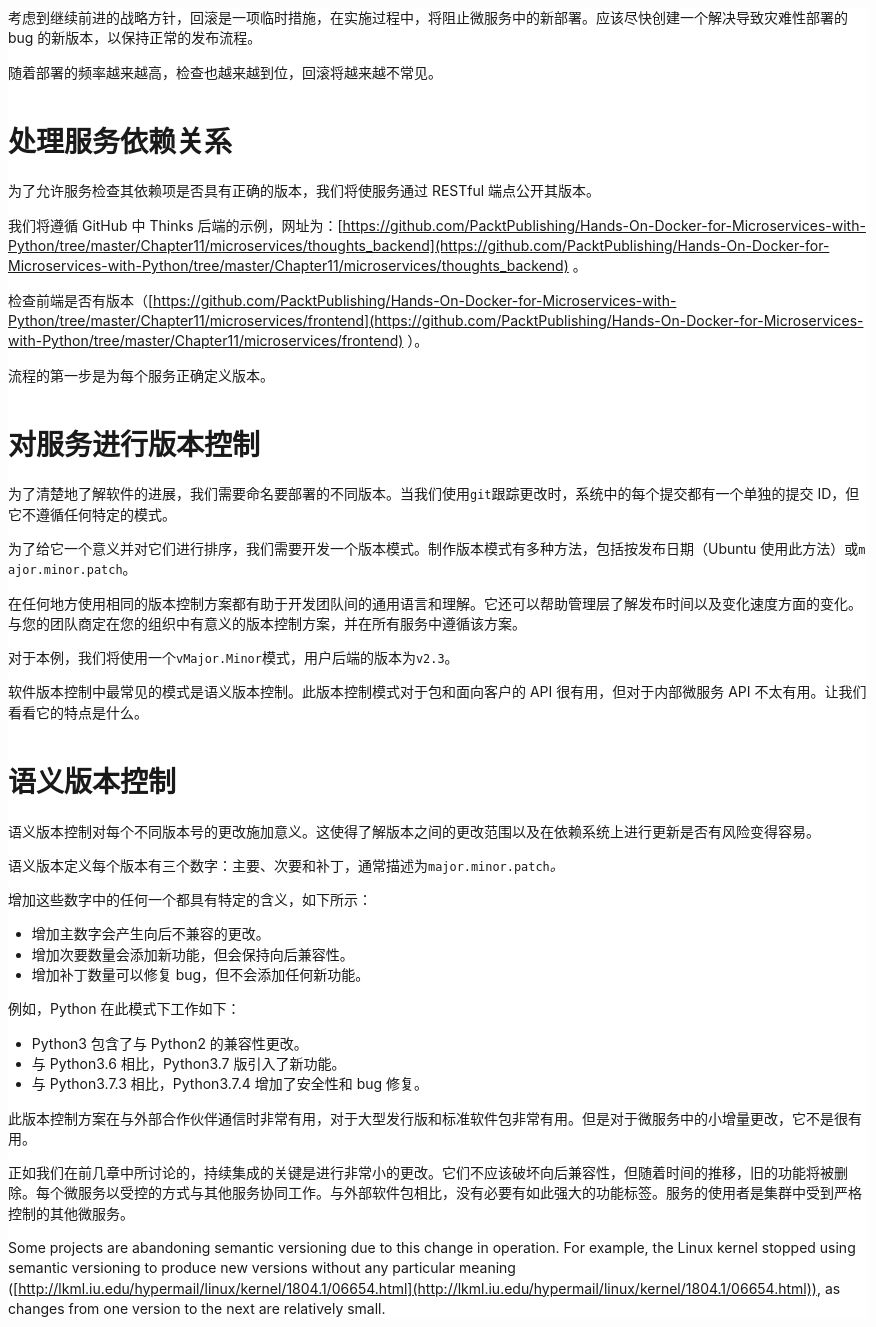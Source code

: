 考虑到继续前进的战略方针，回滚是一项临时措施，在实施过程中，将阻止微服务中的新部署。应该尽快创建一个解决导致灾难性部署的 bug 的新版本，以保持正常的发布流程。

随着部署的频率越来越高，检查也越来越到位，回滚将越来越不常见。

# 处理服务依赖关系

为了允许服务检查其依赖项是否具有正确的版本，我们将使服务通过 RESTful 端点公开其版本。

我们将遵循 GitHub 中 Thinks 后端的示例，网址为：[https://github.com/PacktPublishing/Hands-On-Docker-for-Microservices-with-Python/tree/master/Chapter11/microservices/thoughts_backend](https://github.com/PacktPublishing/Hands-On-Docker-for-Microservices-with-Python/tree/master/Chapter11/microservices/thoughts_backend) 。

检查前端是否有版本（[https://github.com/PacktPublishing/Hands-On-Docker-for-Microservices-with-Python/tree/master/Chapter11/microservices/frontend](https://github.com/PacktPublishing/Hands-On-Docker-for-Microservices-with-Python/tree/master/Chapter11/microservices/frontend) ）。

流程的第一步是为每个服务正确定义版本。

# 对服务进行版本控制

为了清楚地了解软件的进展，我们需要命名要部署的不同版本。当我们使用`git`跟踪更改时，系统中的每个提交都有一个单独的提交 ID，但它不遵循任何特定的模式。

为了给它一个意义并对它们进行排序，我们需要开发一个版本模式。制作版本模式有多种方法，包括按发布日期（Ubuntu 使用此方法）或`major.minor.patch`。

在任何地方使用相同的版本控制方案都有助于开发团队间的通用语言和理解。它还可以帮助管理层了解发布时间以及变化速度方面的变化。与您的团队商定在您的组织中有意义的版本控制方案，并在所有服务中遵循该方案。

对于本例，我们将使用一个`vMajor.Minor`模式，用户后端的版本为`v2.3`。

软件版本控制中最常见的模式是语义版本控制。此版本控制模式对于包和面向客户的 API 很有用，但对于内部微服务 API 不太有用。让我们看看它的特点是什么。

# 语义版本控制

语义版本控制对每个不同版本号的更改施加意义。这使得了解版本之间的更改范围以及在依赖系统上进行更新是否有风险变得容易。

语义版本定义每个版本有三个数字：主要、次要和补丁，通常描述为`major.minor.patch`*。*

增加这些数字中的任何一个都具有特定的含义，如下所示：

*   增加主数字会产生向后不兼容的更改。
*   增加次要数量会添加新功能，但会保持向后兼容性。
*   增加补丁数量可以修复 bug，但不会添加任何新功能。

例如，Python 在此模式下工作如下：

*   Python3 包含了与 Python2 的兼容性更改。
*   与 Python3.6 相比，Python3.7 版引入了新功能。
*   与 Python3.7.3 相比，Python3.7.4 增加了安全性和 bug 修复。

此版本控制方案在与外部合作伙伴通信时非常有用，对于大型发行版和标准软件包非常有用。但是对于微服务中的小增量更改，它不是很有用。

正如我们在前几章中所讨论的，持续集成的关键是进行非常小的更改。它们不应该破坏向后兼容性，但随着时间的推移，旧的功能将被删除。每个微服务以受控的方式与其他服务协同工作。与外部软件包相比，没有必要有如此强大的功能标签。服务的使用者是集群中受到严格控制的其他微服务。

Some projects are abandoning semantic versioning due to this change in operation. For example, the Linux kernel stopped using semantic versioning to produce new versions without any particular meaning ([http://lkml.iu.edu/hypermail/linux/kernel/1804.1/06654.html](http://lkml.iu.edu/hypermail/linux/kernel/1804.1/06654.html)), as changes from one version to the next are relatively small.
